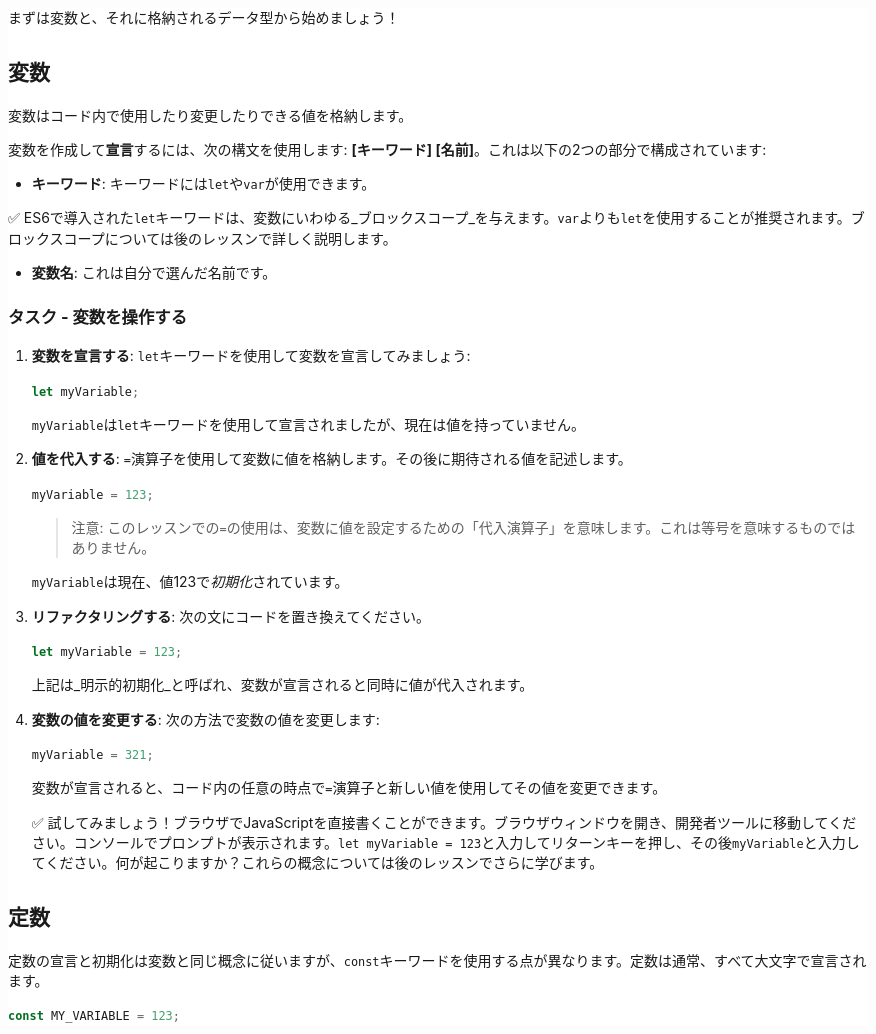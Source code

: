 まずは変数と、それに格納されるデータ型から始めましょう！

## 変数

変数はコード内で使用したり変更したりできる値を格納します。

変数を作成して**宣言**するには、次の構文を使用します: **[キーワード] [名前]**。これは以下の2つの部分で構成されています:

- **キーワード**: キーワードには`let`や`var`が使用できます。

✅ ES6で導入された`let`キーワードは、変数にいわゆる_ブロックスコープ_を与えます。`var`よりも`let`を使用することが推奨されます。ブロックスコープについては後のレッスンで詳しく説明します。
- **変数名**: これは自分で選んだ名前です。

### タスク - 変数を操作する

1. **変数を宣言する**: `let`キーワードを使用して変数を宣言してみましょう:

    ```javascript
    let myVariable;
    ```

   `myVariable`は`let`キーワードを使用して宣言されましたが、現在は値を持っていません。

1. **値を代入する**: `=`演算子を使用して変数に値を格納します。その後に期待される値を記述します。

    ```javascript
    myVariable = 123;
    ```

   > 注意: このレッスンでの`=`の使用は、変数に値を設定するための「代入演算子」を意味します。これは等号を意味するものではありません。

   `myVariable`は現在、値123で*初期化*されています。

1. **リファクタリングする**: 次の文にコードを置き換えてください。

    ```javascript
    let myVariable = 123;
    ```

    上記は_明示的初期化_と呼ばれ、変数が宣言されると同時に値が代入されます。

1. **変数の値を変更する**: 次の方法で変数の値を変更します:

   ```javascript
   myVariable = 321;
   ```

   変数が宣言されると、コード内の任意の時点で`=`演算子と新しい値を使用してその値を変更できます。

   ✅ 試してみましょう！ブラウザでJavaScriptを直接書くことができます。ブラウザウィンドウを開き、開発者ツールに移動してください。コンソールでプロンプトが表示されます。`let myVariable = 123`と入力してリターンキーを押し、その後`myVariable`と入力してください。何が起こりますか？これらの概念については後のレッスンでさらに学びます。

## 定数

定数の宣言と初期化は変数と同じ概念に従いますが、`const`キーワードを使用する点が異なります。定数は通常、すべて大文字で宣言されます。

```javascript
const MY_VARIABLE = 123;
```
